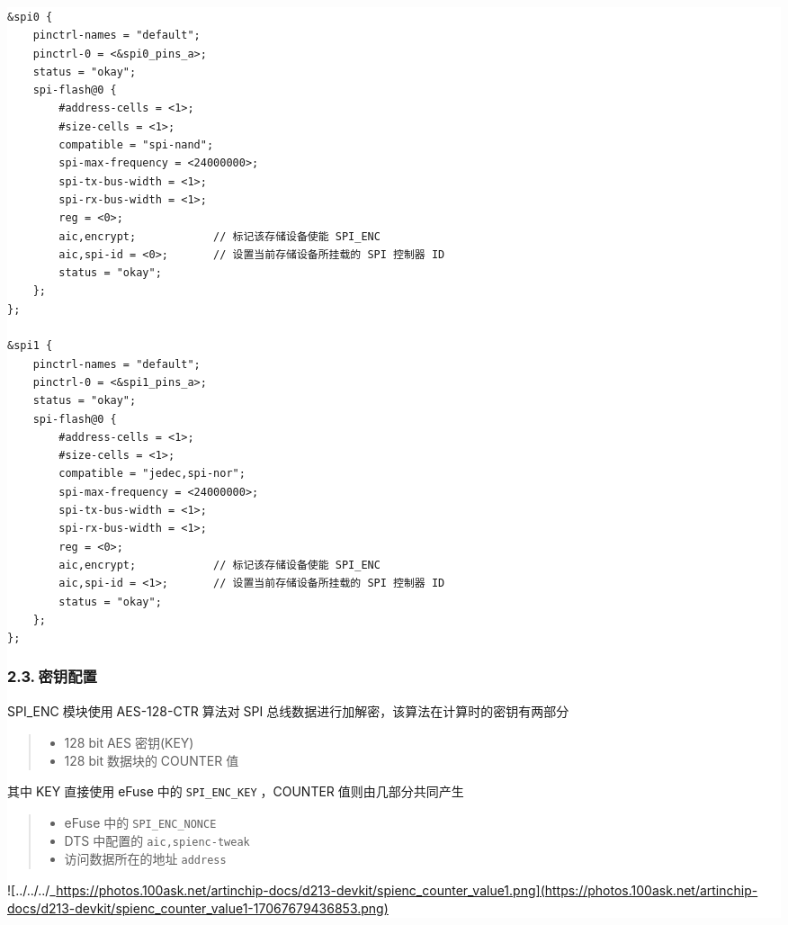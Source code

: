 ```
&spi0 {
    pinctrl-names = "default";
    pinctrl-0 = <&spi0_pins_a>;
    status = "okay";
    spi-flash@0 {
        #address-cells = <1>;
        #size-cells = <1>;
        compatible = "spi-nand";
        spi-max-frequency = <24000000>;
        spi-tx-bus-width = <1>;
        spi-rx-bus-width = <1>;
        reg = <0>;
        aic,encrypt;            // 标记该存储设备使能 SPI_ENC
        aic,spi-id = <0>;       // 设置当前存储设备所挂载的 SPI 控制器 ID
        status = "okay";
    };
};

&spi1 {
    pinctrl-names = "default";
    pinctrl-0 = <&spi1_pins_a>;
    status = "okay";
    spi-flash@0 {
        #address-cells = <1>;
        #size-cells = <1>;
        compatible = "jedec,spi-nor";
        spi-max-frequency = <24000000>;
        spi-tx-bus-width = <1>;
        spi-rx-bus-width = <1>;
        reg = <0>;
        aic,encrypt;            // 标记该存储设备使能 SPI_ENC
        aic,spi-id = <1>;       // 设置当前存储设备所挂载的 SPI 控制器 ID
        status = "okay";
    };
};
```

### 2.3. 密钥配置

SPI_ENC 模块使用 AES-128-CTR 算法对 SPI 总线数据进行加解密，该算法在计算时的密钥有两部分

> - 128 bit AES 密钥(KEY)
> - 128 bit 数据块的 COUNTER 值

其中 KEY 直接使用 eFuse 中的 `SPI_ENC_KEY` ，COUNTER 值则由几部分共同产生

> - eFuse 中的 `SPI_ENC_NONCE`
> - DTS 中配置的 `aic,spienc-tweak`
> - 访问数据所在的地址 `address`

![../../../_https://photos.100ask.net/artinchip-docs/d213-devkit/spienc_counter_value1.png](https://photos.100ask.net/artinchip-docs/d213-devkit/spienc_counter_value1-17067679436853.png)
